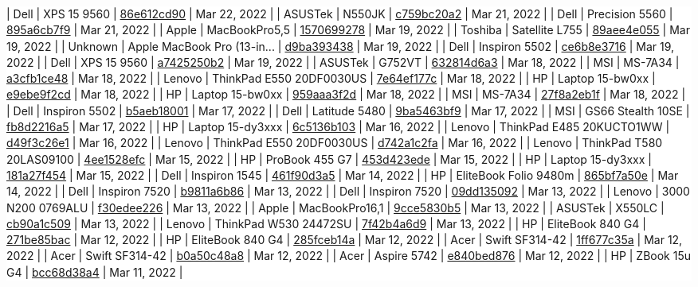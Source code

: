 | Dell          | XPS 15 9560                 | [86e612cd90](https://linux-hardware.org/?probe=86e612cd90) | Mar 22, 2022 |
| ASUSTek       | N550JK                      | [c759bc20a2](https://linux-hardware.org/?probe=c759bc20a2) | Mar 21, 2022 |
| Dell          | Precision 5560              | [895a6cb7f9](https://linux-hardware.org/?probe=895a6cb7f9) | Mar 21, 2022 |
| Apple         | MacBookPro5,5               | [1570699278](https://linux-hardware.org/?probe=1570699278) | Mar 19, 2022 |
| Toshiba       | Satellite L755              | [89aee4e055](https://linux-hardware.org/?probe=89aee4e055) | Mar 19, 2022 |
| Unknown       | Apple MacBook Pro (13-in... | [d9ba393438](https://linux-hardware.org/?probe=d9ba393438) | Mar 19, 2022 |
| Dell          | Inspiron 5502               | [ce6b8e3716](https://linux-hardware.org/?probe=ce6b8e3716) | Mar 19, 2022 |
| Dell          | XPS 15 9560                 | [a7425250b2](https://linux-hardware.org/?probe=a7425250b2) | Mar 19, 2022 |
| ASUSTek       | G752VT                      | [632814d6a3](https://linux-hardware.org/?probe=632814d6a3) | Mar 18, 2022 |
| MSI           | MS-7A34                     | [a3cfb1ce48](https://linux-hardware.org/?probe=a3cfb1ce48) | Mar 18, 2022 |
| Lenovo        | ThinkPad E550 20DF0030US    | [7e64ef177c](https://linux-hardware.org/?probe=7e64ef177c) | Mar 18, 2022 |
| HP            | Laptop 15-bw0xx             | [e9ebe9f2cd](https://linux-hardware.org/?probe=e9ebe9f2cd) | Mar 18, 2022 |
| HP            | Laptop 15-bw0xx             | [959aaa3f2d](https://linux-hardware.org/?probe=959aaa3f2d) | Mar 18, 2022 |
| MSI           | MS-7A34                     | [27f8a2eb1f](https://linux-hardware.org/?probe=27f8a2eb1f) | Mar 18, 2022 |
| Dell          | Inspiron 5502               | [b5aeb18001](https://linux-hardware.org/?probe=b5aeb18001) | Mar 17, 2022 |
| Dell          | Latitude 5480               | [9ba5463bf9](https://linux-hardware.org/?probe=9ba5463bf9) | Mar 17, 2022 |
| MSI           | GS66 Stealth 10SE           | [fb8d2216a5](https://linux-hardware.org/?probe=fb8d2216a5) | Mar 17, 2022 |
| HP            | Laptop 15-dy3xxx            | [6c5136b103](https://linux-hardware.org/?probe=6c5136b103) | Mar 16, 2022 |
| Lenovo        | ThinkPad E485 20KUCTO1WW    | [d49f3c26e1](https://linux-hardware.org/?probe=d49f3c26e1) | Mar 16, 2022 |
| Lenovo        | ThinkPad E550 20DF0030US    | [d742a1c2fa](https://linux-hardware.org/?probe=d742a1c2fa) | Mar 16, 2022 |
| Lenovo        | ThinkPad T580 20LAS09100    | [4ee1528efc](https://linux-hardware.org/?probe=4ee1528efc) | Mar 15, 2022 |
| HP            | ProBook 455 G7              | [453d423ede](https://linux-hardware.org/?probe=453d423ede) | Mar 15, 2022 |
| HP            | Laptop 15-dy3xxx            | [181a27f454](https://linux-hardware.org/?probe=181a27f454) | Mar 15, 2022 |
| Dell          | Inspiron 1545               | [461f90d3a5](https://linux-hardware.org/?probe=461f90d3a5) | Mar 14, 2022 |
| HP            | EliteBook Folio 9480m       | [865bf7a50e](https://linux-hardware.org/?probe=865bf7a50e) | Mar 14, 2022 |
| Dell          | Inspiron 7520               | [b9811a6b86](https://linux-hardware.org/?probe=b9811a6b86) | Mar 13, 2022 |
| Dell          | Inspiron 7520               | [09dd135092](https://linux-hardware.org/?probe=09dd135092) | Mar 13, 2022 |
| Lenovo        | 3000 N200 0769ALU           | [f30edee226](https://linux-hardware.org/?probe=f30edee226) | Mar 13, 2022 |
| Apple         | MacBookPro16,1              | [9cce5830b5](https://linux-hardware.org/?probe=9cce5830b5) | Mar 13, 2022 |
| ASUSTek       | X550LC                      | [cb90a1c509](https://linux-hardware.org/?probe=cb90a1c509) | Mar 13, 2022 |
| Lenovo        | ThinkPad W530 24472SU       | [7f42b4a6d9](https://linux-hardware.org/?probe=7f42b4a6d9) | Mar 13, 2022 |
| HP            | EliteBook 840 G4            | [271be85bac](https://linux-hardware.org/?probe=271be85bac) | Mar 12, 2022 |
| HP            | EliteBook 840 G4            | [285fceb14a](https://linux-hardware.org/?probe=285fceb14a) | Mar 12, 2022 |
| Acer          | Swift SF314-42              | [1ff677c35a](https://linux-hardware.org/?probe=1ff677c35a) | Mar 12, 2022 |
| Acer          | Swift SF314-42              | [b0a50c48a8](https://linux-hardware.org/?probe=b0a50c48a8) | Mar 12, 2022 |
| Acer          | Aspire 5742                 | [e840bed876](https://linux-hardware.org/?probe=e840bed876) | Mar 12, 2022 |
| HP            | ZBook 15u G4                | [bcc68d38a4](https://linux-hardware.org/?probe=bcc68d38a4) | Mar 11, 2022 |